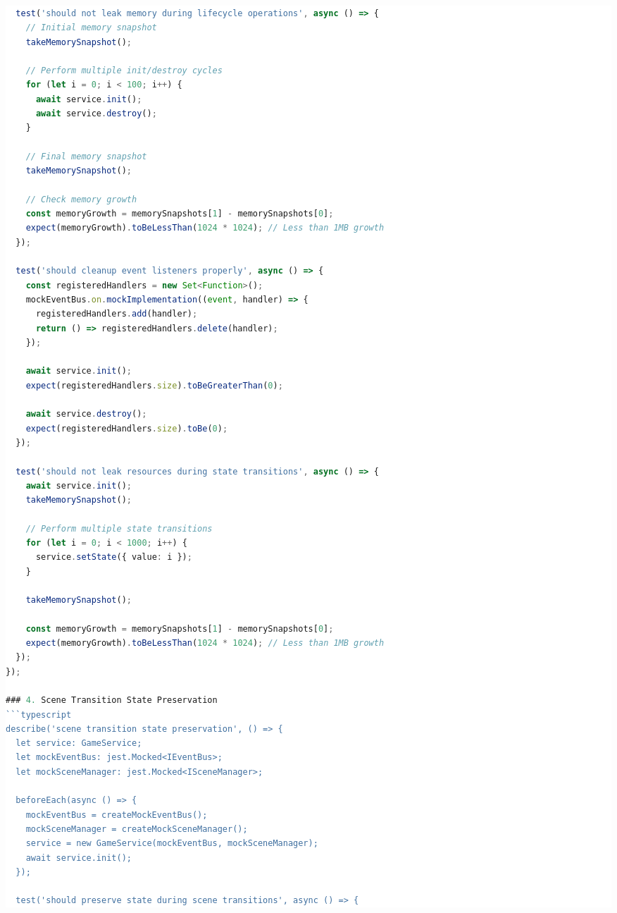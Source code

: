 ```typescript
  test('should not leak memory during lifecycle operations', async () => {
    // Initial memory snapshot
    takeMemorySnapshot();

    // Perform multiple init/destroy cycles
    for (let i = 0; i < 100; i++) {
      await service.init();
      await service.destroy();
    }

    // Final memory snapshot
    takeMemorySnapshot();

    // Check memory growth
    const memoryGrowth = memorySnapshots[1] - memorySnapshots[0];
    expect(memoryGrowth).toBeLessThan(1024 * 1024); // Less than 1MB growth
  });

  test('should cleanup event listeners properly', async () => {
    const registeredHandlers = new Set<Function>();
    mockEventBus.on.mockImplementation((event, handler) => {
      registeredHandlers.add(handler);
      return () => registeredHandlers.delete(handler);
    });

    await service.init();
    expect(registeredHandlers.size).toBeGreaterThan(0);

    await service.destroy();
    expect(registeredHandlers.size).toBe(0);
  });

  test('should not leak resources during state transitions', async () => {
    await service.init();
    takeMemorySnapshot();

    // Perform multiple state transitions
    for (let i = 0; i < 1000; i++) {
      service.setState({ value: i });
    }

    takeMemorySnapshot();
    
    const memoryGrowth = memorySnapshots[1] - memorySnapshots[0];
    expect(memoryGrowth).toBeLessThan(1024 * 1024); // Less than 1MB growth
  });
});

### 4. Scene Transition State Preservation
```typescript
describe('scene transition state preservation', () => {
  let service: GameService;
  let mockEventBus: jest.Mocked<IEventBus>;
  let mockSceneManager: jest.Mocked<ISceneManager>;

  beforeEach(async () => {
    mockEventBus = createMockEventBus();
    mockSceneManager = createMockSceneManager();
    service = new GameService(mockEventBus, mockSceneManager);
    await service.init();
  });

  test('should preserve state during scene transitions', async () => {
```
